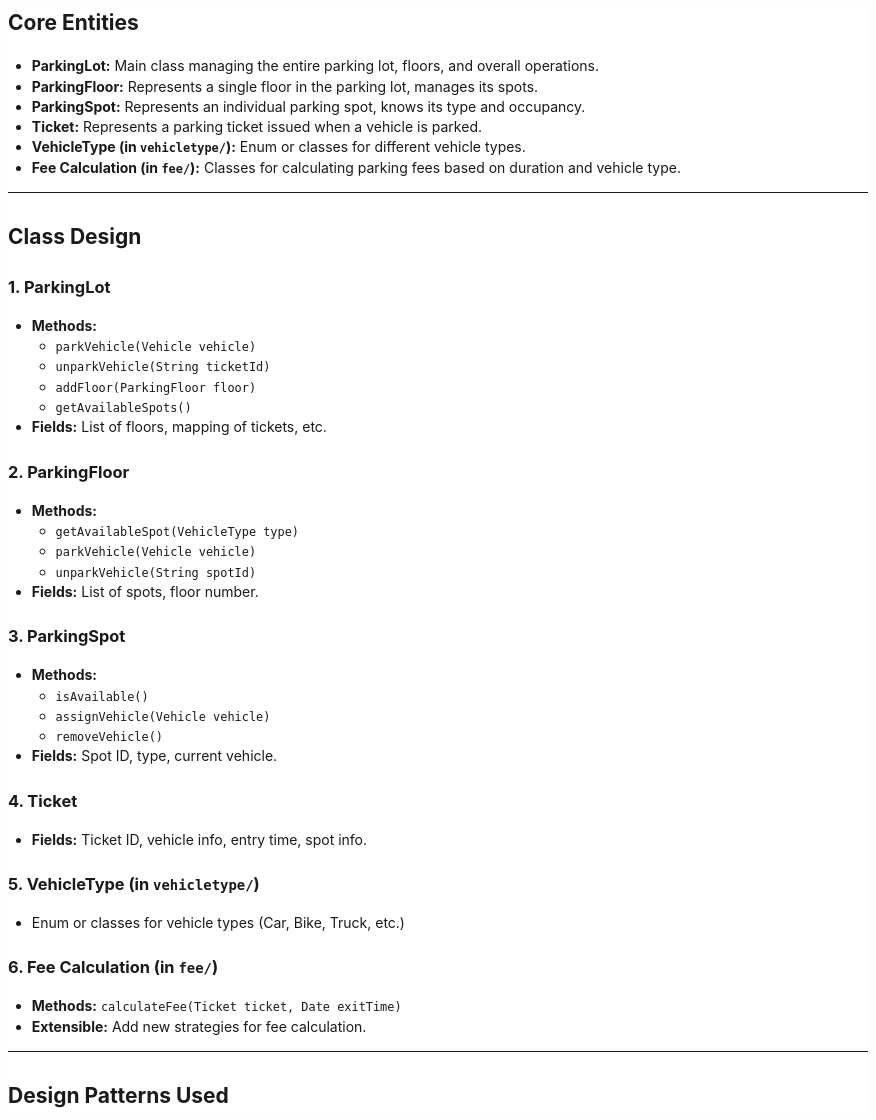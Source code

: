 
## Core Entities

- **ParkingLot:** Main class managing the entire parking lot, floors, and overall operations.
- **ParkingFloor:** Represents a single floor in the parking lot, manages its spots.
- **ParkingSpot:** Represents an individual parking spot, knows its type and occupancy.
- **Ticket:** Represents a parking ticket issued when a vehicle is parked.
- **VehicleType (in `vehicletype/`):** Enum or classes for different vehicle types.
- **Fee Calculation (in `fee/`):** Classes for calculating parking fees based on duration and vehicle type.

---

## Class Design

### 1. ParkingLot
- **Methods:**
  - `parkVehicle(Vehicle vehicle)`
  - `unparkVehicle(String ticketId)`
  - `addFloor(ParkingFloor floor)`
  - `getAvailableSpots()`
- **Fields:** List of floors, mapping of tickets, etc.

### 2. ParkingFloor
- **Methods:**
  - `getAvailableSpot(VehicleType type)`
  - `parkVehicle(Vehicle vehicle)`
  - `unparkVehicle(String spotId)`
- **Fields:** List of spots, floor number.

### 3. ParkingSpot
- **Methods:**
  - `isAvailable()`
  - `assignVehicle(Vehicle vehicle)`
  - `removeVehicle()`
- **Fields:** Spot ID, type, current vehicle.

### 4. Ticket
- **Fields:** Ticket ID, vehicle info, entry time, spot info.

### 5. VehicleType (in `vehicletype/`)
- Enum or classes for vehicle types (Car, Bike, Truck, etc.)

### 6. Fee Calculation (in `fee/`)
- **Methods:** `calculateFee(Ticket ticket, Date exitTime)`
- **Extensible:** Add new strategies for fee calculation.

---

## Design Patterns Used
